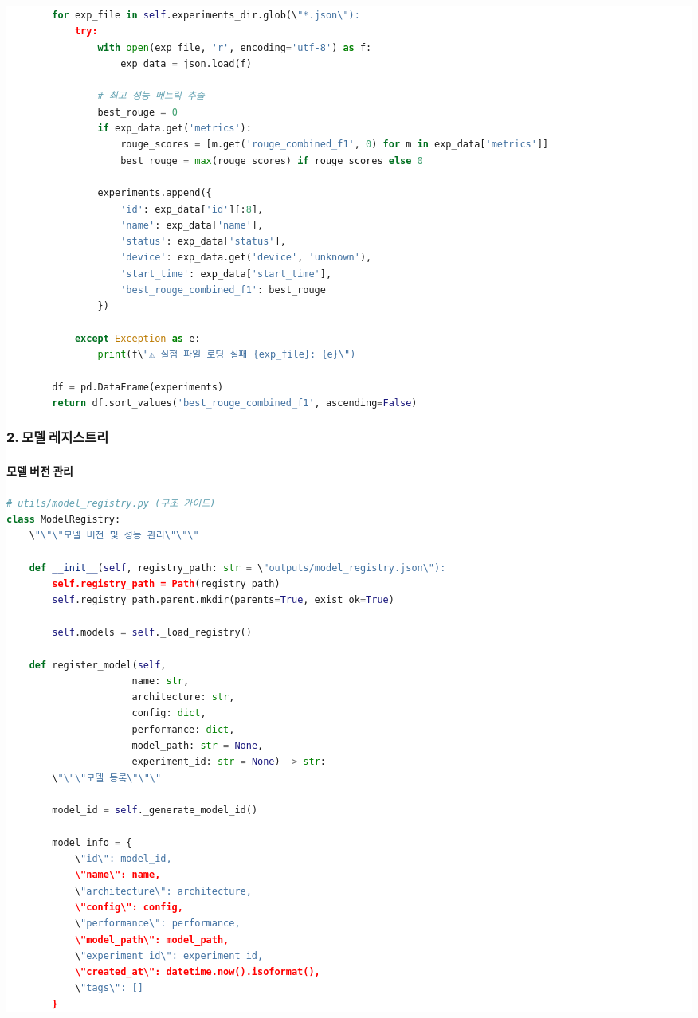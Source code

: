 ```python
        for exp_file in self.experiments_dir.glob(\"*.json\"):
            try:
                with open(exp_file, 'r', encoding='utf-8') as f:
                    exp_data = json.load(f)
                
                # 최고 성능 메트릭 추출
                best_rouge = 0
                if exp_data.get('metrics'):
                    rouge_scores = [m.get('rouge_combined_f1', 0) for m in exp_data['metrics']]
                    best_rouge = max(rouge_scores) if rouge_scores else 0
                
                experiments.append({
                    'id': exp_data['id'][:8],
                    'name': exp_data['name'],
                    'status': exp_data['status'],
                    'device': exp_data.get('device', 'unknown'),
                    'start_time': exp_data['start_time'],
                    'best_rouge_combined_f1': best_rouge
                })
                
            except Exception as e:
                print(f\"⚠️ 실험 파일 로딩 실패 {exp_file}: {e}\")
        
        df = pd.DataFrame(experiments)
        return df.sort_values('best_rouge_combined_f1', ascending=False)
```

### 2. 모델 레지스트리

#### 모델 버전 관리
```python
# utils/model_registry.py (구조 가이드)
class ModelRegistry:
    \"\"\"모델 버전 및 성능 관리\"\"\"
    
    def __init__(self, registry_path: str = \"outputs/model_registry.json\"):
        self.registry_path = Path(registry_path)
        self.registry_path.parent.mkdir(parents=True, exist_ok=True)
        
        self.models = self._load_registry()
    
    def register_model(self,
                      name: str,
                      architecture: str,
                      config: dict,
                      performance: dict,
                      model_path: str = None,
                      experiment_id: str = None) -> str:
        \"\"\"모델 등록\"\"\"
        
        model_id = self._generate_model_id()
        
        model_info = {
            \"id\": model_id,
            \"name\": name,
            \"architecture\": architecture,
            \"config\": config,
            \"performance\": performance,
            \"model_path\": model_path,
            \"experiment_id\": experiment_id,
            \"created_at\": datetime.now().isoformat(),
            \"tags\": []
        }
```